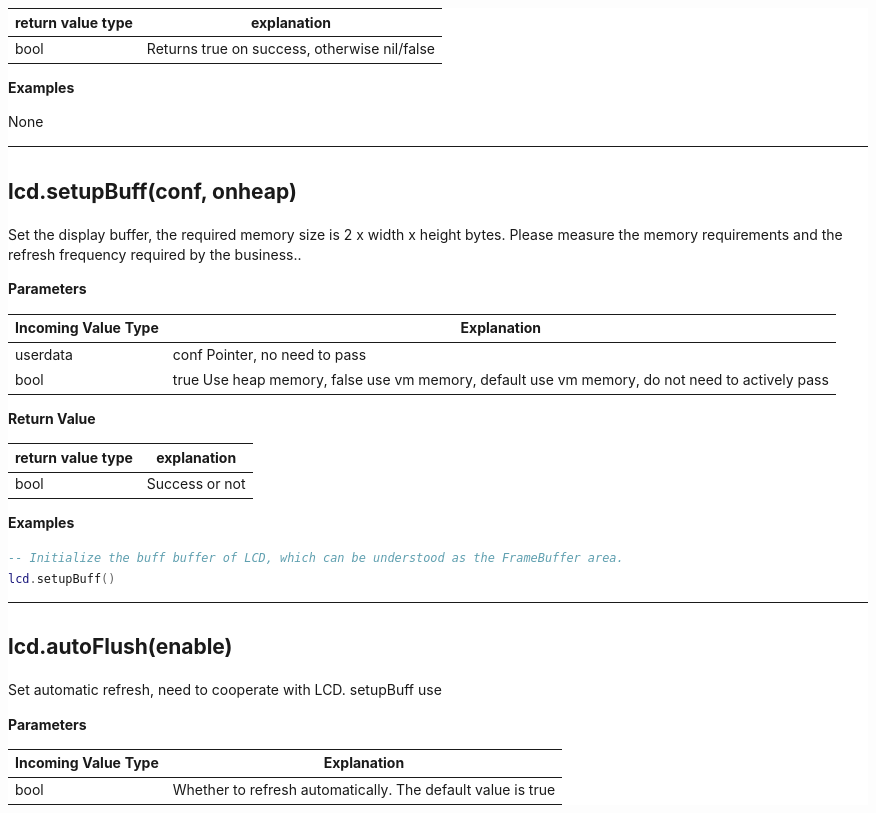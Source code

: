 |return value type | explanation|
|-|-|
|bool|Returns true on success, otherwise nil/false|

**Examples**

None

---

## lcd.setupBuff(conf, onheap)



Set the display buffer, the required memory size is 2 x width x height bytes. Please measure the memory requirements and the refresh frequency required by the business..

**Parameters**

|Incoming Value Type | Explanation|
|-|-|
|userdata|conf Pointer, no need to pass|
|bool|true Use heap memory, false use vm memory, default use vm memory, do not need to actively pass|

**Return Value**

|return value type | explanation|
|-|-|
|bool|Success or not|

**Examples**

```lua
-- Initialize the buff buffer of LCD, which can be understood as the FrameBuffer area.
lcd.setupBuff()

```

---

## lcd.autoFlush(enable)



Set automatic refresh, need to cooperate with LCD. setupBuff use

**Parameters**

|Incoming Value Type | Explanation|
|-|-|
|bool|Whether to refresh automatically. The default value is true|
